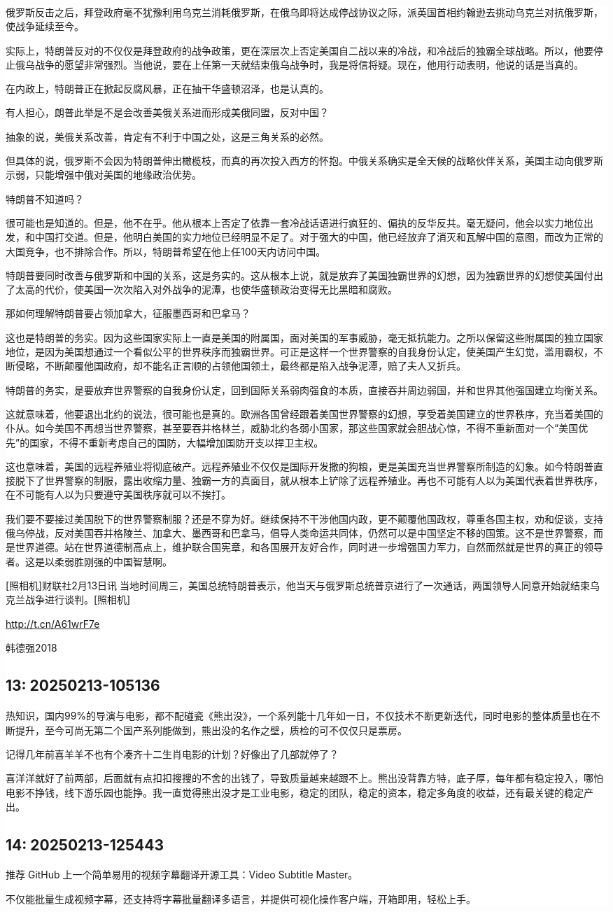 俄罗斯反击之后，拜登政府毫不犹豫利用乌克兰消耗俄罗斯，在俄乌即将达成停战协议之际，派英国首相约翰逊去挑动乌克兰对抗俄罗斯，使战争延续至今。

实际上，特朗普反对的不仅仅是拜登政府的战争政策，更在深层次上否定美国自二战以来的冷战，和冷战后的独霸全球战略。所以，他要停止俄乌战争的愿望非常强烈。当他说，要在上任第一天就结束俄乌战争时，我是将信将疑。现在，他用行动表明，他说的话是当真的。

在内政上，特朗普正在掀起反腐风暴，正在抽干华盛顿沼泽，也是认真的。

有人担心，朗普此举是不是会改善美俄关系进而形成美俄同盟，反对中国？

抽象的说，美俄关系改善，肯定有不利于中国之处，这是三角关系的必然。

但具体的说，俄罗斯不会因为特朗普伸出橄榄枝，而真的再次投入西方的怀抱。中俄关系确实是全天候的战略伙伴关系，美国主动向俄罗斯示弱，只能增强中俄对美国的地缘政治优势。

特朗普不知道吗？

很可能也是知道的。但是，他不在乎。他从根本上否定了依靠一套冷战话语进行疯狂的、偏执的反华反共。毫无疑问，他会以实力地位出发，和中国打交道。但是，他明白美国的实力地位已经明显不足了。对于强大的中国，他已经放弃了消灭和瓦解中国的意图，而改为正常的大国竞争，也不排除合作。所以，特朗普希望在他上任100天内访问中国。

特朗普要同时改善与俄罗斯和中国的关系，这是务实的。这从根本上说，就是放弃了美国独霸世界的幻想，因为独霸世界的幻想使美国付出了太高的代价，使美国一次次陷入对外战争的泥潭，也使华盛顿政治变得无比黑暗和腐败。

那如何理解特朗普要占领加拿大，征服墨西哥和巴拿马？

这也是特朗普的务实。因为这些国家实际上一直是美国的附属国，面对美国的军事威胁，毫无抵抗能力。之所以保留这些附属国的独立国家地位，是因为美国想通过一个看似公平的世界秩序而独霸世界。可正是这样一个世界警察的自我身份认定，使美国产生幻觉，滥用霸权，不断侵略，不断颠覆他国政府，却不能名正言顺的占领他国领土，最终都是陷入战争泥潭，赔了夫人又折兵。

特朗普的务实，是要放弃世界警察的自我身份认定，回到国际关系弱肉强食的本质，直接吞并周边弱国，并和世界其他强国建立均衡关系。

这就意味着，他要退出北约的说法，很可能也是真的。欧洲各国曾经跟着美国世界警察的幻想，享受着美国建立的世界秩序，充当着美国的仆从。如今美国不再想当世界警察，甚至要吞并格林兰，威胁北约各弱小国家，那这些国家就会胆战心惊，不得不重新面对一个“美国优先”的国家，不得不重新考虑自己的国防，大幅增加国防开支以捍卫主权。

这也意味着，美国的远程养殖业将彻底破产。远程养殖业不仅仅是国际开发撒的狗粮，更是美国充当世界警察所制造的幻象。如今特朗普直接脱下了世界警察的制服，露出收缩力量、独霸一方的真面目，就从根本上铲除了远程养殖业。再也不可能有人以为美国代表着世界秩序，在不可能有人以为只要遵守美国秩序就可以不挨打。

我们要不要接过美国脱下的世界警察制服？还是不穿为好。继续保持不干涉他国内政，更不颠覆他国政权，尊重各国主权，劝和促谈，支持俄乌停战，反对美国吞并格陵兰、加拿大、墨西哥和巴拿马，倡导人类命运共同体，仍然可以是中国坚定不移的国策。这不是世界警察，而是世界道德。站在世界道德制高点上，维护联合国宪章，和各国展开友好合作，同时进一步增强国力军力，自然而然就是世界的真正的领导者。这是以柔弱胜刚强的中国智慧啊。

[照相机]财联社2月13日讯 当地时间周三，美国总统特朗普表示，他当天与俄罗斯总统普京进行了一次通话，两国领导人同意开始就结束乌克兰战争进行谈判。[照相机]

http://t.cn/A61wrF7e

韩德强2018

## 13: 20250213-105136

热知识，国内99%的导演与电影，都不配碰瓷《熊出没》，一个系列能十几年如一日，不仅技术不断更新迭代，同时电影的整体质量也在不断提升，至今可尚无第二个国产系列能做到，熊出没的名作之壁，质检的可不仅仅只是票房。 

记得几年前喜羊羊不也有个凑齐十二生肖电影的计划？好像出了几部就停了？

喜洋洋就好了前两部，后面就有点扣扣搜搜的不舍的出钱了，导致质量越来越跟不上。熊出没背靠方特，底子厚，每年都有稳定投入，哪怕电影不挣钱，线下游乐园也能挣。我一直觉得熊出没才是工业电影，稳定的团队，稳定的资本，稳定多角度的收益，还有最关键的稳定产出。

## 14: 20250213-125443

推荐 GitHub 上一个简单易用的视频字幕翻译开源工具：Video Subtitle Master。

不仅能批量生成视频字幕，还支持将字幕批量翻译多语言，并提供可视化操作客户端，开箱即用，轻松上手。

